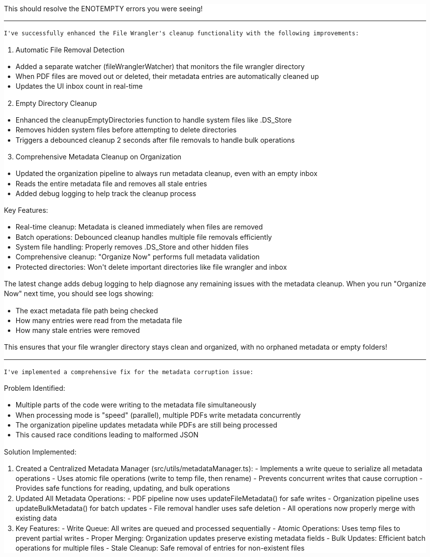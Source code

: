   This should resolve the ENOTEMPTY errors you were seeing!

  ---

    I've successfully enhanced the File Wrangler's cleanup functionality with the following improvements:

  1. Automatic File Removal Detection

  - Added a separate watcher (fileWranglerWatcher) that monitors the file wrangler directory
  - When PDF files are moved out or deleted, their metadata entries are automatically cleaned up
  - Updates the UI inbox count in real-time

  2. Empty Directory Cleanup

  - Enhanced the cleanupEmptyDirectories function to handle system files like .DS_Store
  - Removes hidden system files before attempting to delete directories
  - Triggers a debounced cleanup 2 seconds after file removals to handle bulk operations

  3. Comprehensive Metadata Cleanup on Organization

  - Updated the organization pipeline to always run metadata cleanup, even with an empty inbox
  - Reads the entire metadata file and removes all stale entries
  - Added debug logging to help track the cleanup process

  Key Features:

  - Real-time cleanup: Metadata is cleaned immediately when files are removed
  - Batch operations: Debounced cleanup handles multiple file removals efficiently
  - System file handling: Properly removes .DS_Store and other hidden files
  - Comprehensive cleanup: "Organize Now" performs full metadata validation
  - Protected directories: Won't delete important directories like file wrangler and inbox

  The latest change adds debug logging to help diagnose any remaining issues with the metadata cleanup. When you run "Organize Now" next time, you should see logs showing:
  - The exact metadata file path being checked
  - How many entries were read from the metadata file
  - How many stale entries were removed

  This ensures that your file wrangler directory stays clean and organized, with no orphaned metadata or empty folders!

  ---

    I've implemented a comprehensive fix for the metadata corruption issue:

  Problem Identified:

  - Multiple parts of the code were writing to the metadata file simultaneously
  - When processing mode is "speed" (parallel), multiple PDFs write metadata concurrently
  - The organization pipeline updates metadata while PDFs are still being processed
  - This caused race conditions leading to malformed JSON

  Solution Implemented:

  1. Created a Centralized Metadata Manager (src/utils/metadataManager.ts):
    - Implements a write queue to serialize all metadata operations
    - Uses atomic file operations (write to temp file, then rename)
    - Prevents concurrent writes that cause corruption
    - Provides safe functions for reading, updating, and bulk operations
  2. Updated All Metadata Operations:
    - PDF pipeline now uses updateFileMetadata() for safe writes
    - Organization pipeline uses updateBulkMetadata() for batch updates
    - File removal handler uses safe deletion
    - All operations now properly merge with existing data
  3. Key Features:
    - Write Queue: All writes are queued and processed sequentially
    - Atomic Operations: Uses temp files to prevent partial writes
    - Proper Merging: Organization updates preserve existing metadata fields
    - Bulk Updates: Efficient batch operations for multiple files
    - Stale Cleanup: Safe removal of entries for non-existent files
